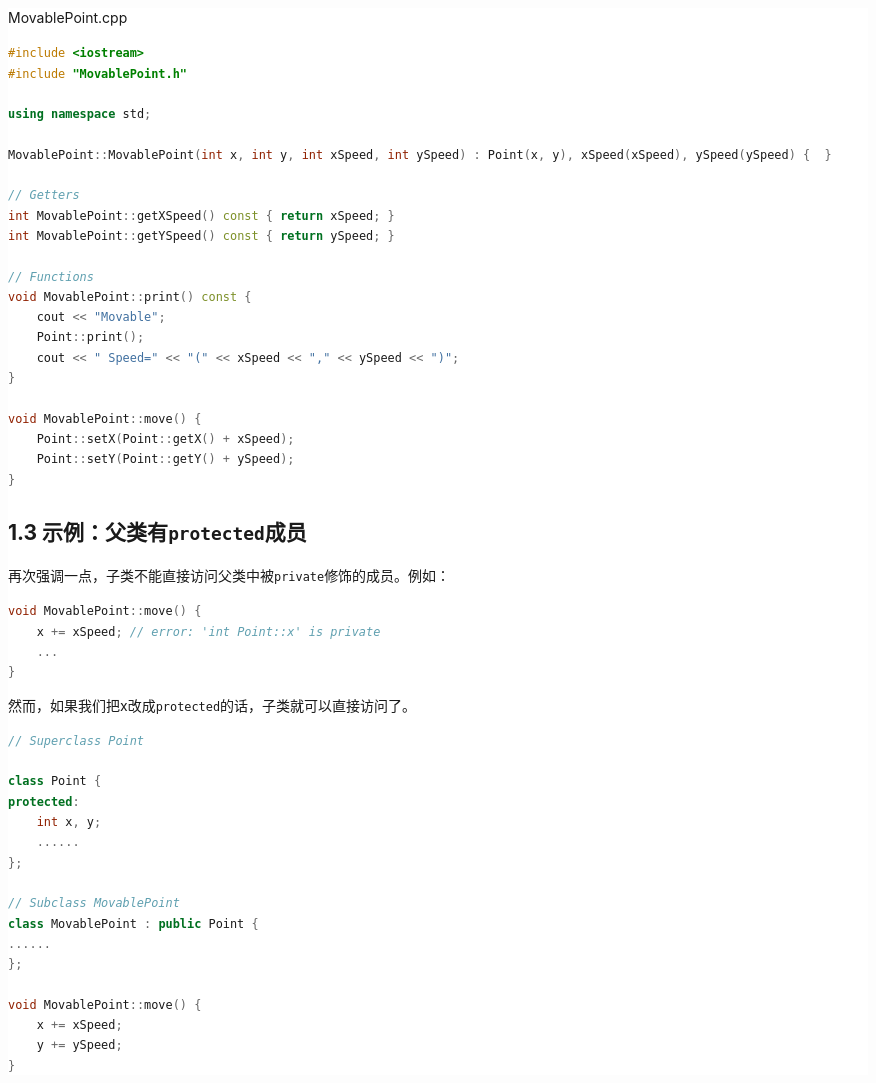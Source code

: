 MovablePoint.cpp

```cpp
#include <iostream>
#include "MovablePoint.h"

using namespace std;

MovablePoint::MovablePoint(int x, int y, int xSpeed, int ySpeed) : Point(x, y), xSpeed(xSpeed), ySpeed(ySpeed) {  }

// Getters
int MovablePoint::getXSpeed() const { return xSpeed; }
int MovablePoint::getYSpeed() const { return ySpeed; }

// Functions
void MovablePoint::print() const {
	cout << "Movable";
	Point::print();
	cout << " Speed=" << "(" << xSpeed << "," << ySpeed << ")";
}

void MovablePoint::move() {
	Point::setX(Point::getX() + xSpeed);
	Point::setY(Point::getY() + ySpeed);
}
```

## 1.3 示例：父类有`protected`成员

再次强调一点，子类不能直接访问父类中被`private`修饰的成员。例如：

```cpp
void MovablePoint::move() {
	x += xSpeed; // error: 'int Point::x' is private
	...
}
```

然而，如果我们把x改成`protected`的话，子类就可以直接访问了。

```cpp
// Superclass Point

class Point {
protected:
	int x, y;
	......
};

// Subclass MovablePoint
class MovablePoint : public Point {
......
};

void MovablePoint::move() {
	x += xSpeed;
	y += ySpeed;
}
```

